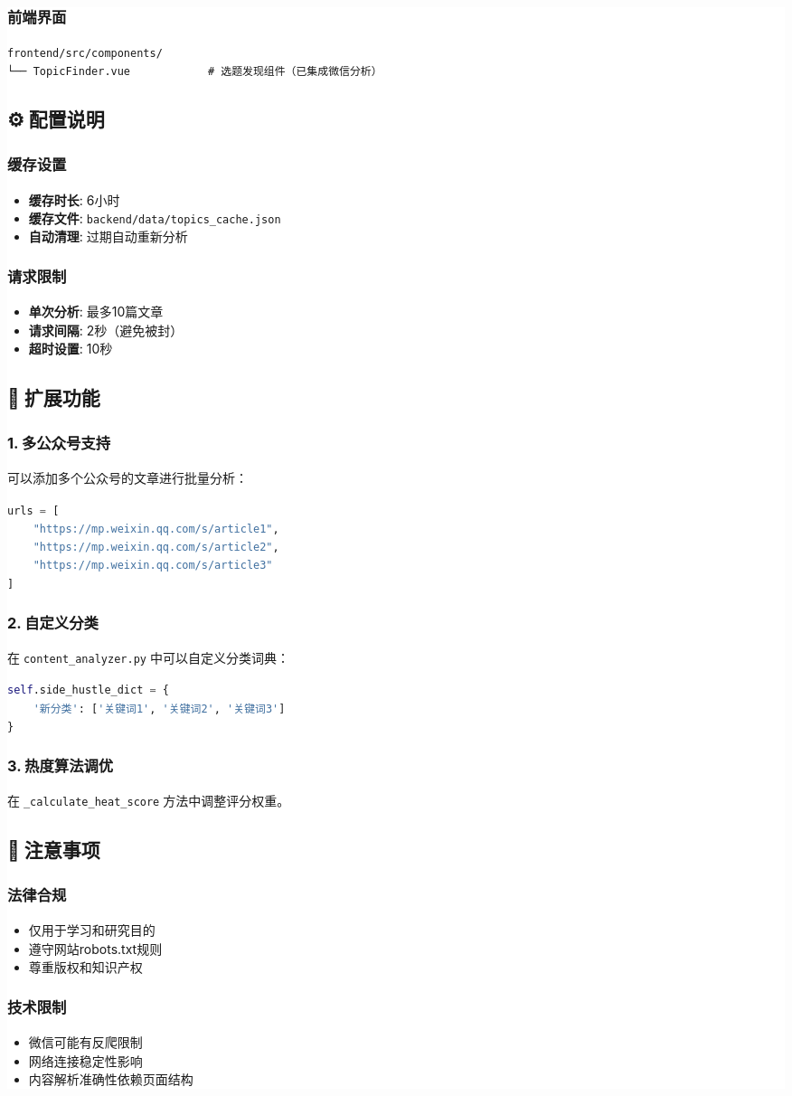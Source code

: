 ### 前端界面
```
frontend/src/components/
└── TopicFinder.vue            # 选题发现组件（已集成微信分析）
```

## ⚙️ 配置说明

### 缓存设置
- **缓存时长**: 6小时
- **缓存文件**: `backend/data/topics_cache.json`
- **自动清理**: 过期自动重新分析

### 请求限制
- **单次分析**: 最多10篇文章
- **请求间隔**: 2秒（避免被封）
- **超时设置**: 10秒

## 🔧 扩展功能

### 1. 多公众号支持
可以添加多个公众号的文章进行批量分析：
```python
urls = [
    "https://mp.weixin.qq.com/s/article1",
    "https://mp.weixin.qq.com/s/article2",
    "https://mp.weixin.qq.com/s/article3"
]
```

### 2. 自定义分类
在 `content_analyzer.py` 中可以自定义分类词典：
```python
self.side_hustle_dict = {
    '新分类': ['关键词1', '关键词2', '关键词3']
}
```

### 3. 热度算法调优
在 `_calculate_heat_score` 方法中调整评分权重。

## 🚨 注意事项

### 法律合规
- 仅用于学习和研究目的
- 遵守网站robots.txt规则
- 尊重版权和知识产权

### 技术限制
- 微信可能有反爬限制
- 网络连接稳定性影响
- 内容解析准确性依赖页面结构
